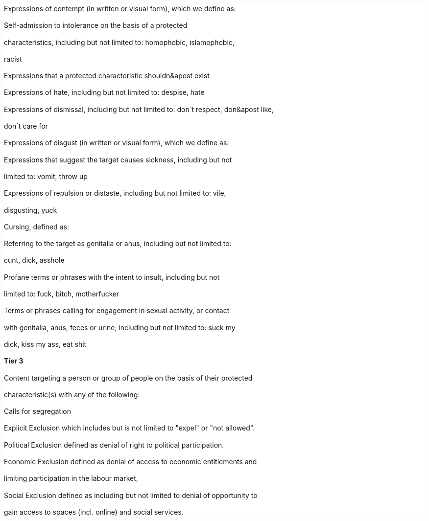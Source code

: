  

Expressions of contempt (in written or visual form), which we define as: 

Self-admission to intolerance on the basis of a protected 

characteristics, including but not limited to: homophobic, islamophobic, 

racist 

Expressions that a protected characteristic shouldn&apost exist 

Expressions of hate, including but not limited to: despise, hate 

 

Expressions of dismissal, including but not limited to: don´t respect, don&apost like, 

don´t care for 

Expressions of disgust (in written or visual form), which we define as: 

Expressions that suggest the target causes sickness, including but not 

limited to: vomit, throw up 

Expressions of repulsion or distaste, including but not limited to: vile, 

disgusting, yuck 

 

Cursing, defined as: 

Referring to the target as genitalia or anus, including but not limited to: 

cunt, dick, asshole 

Profane terms or phrases with the intent to insult, including but not 

limited to: fuck, bitch, motherfucker 

Terms or phrases calling for engagement in sexual activity, or contact 

with genitalia, anus, feces or urine, including but not limited to: suck my 

dick, kiss my ass, eat shit 

**Tier 3** 

Content targeting a person or group of people on the basis of their protected 

characteristic(s) with any of the following: 

Calls for segregation 

Explicit Exclusion which includes but is not limited to "expel" or "not allowed". 

Political Exclusion defined as denial of right to political participation. 

Economic Exclusion defined as denial of access to economic entitlements and 

limiting participation in the labour market, 

Social Exclusion defined as including but not limited to denial of opportunity to 

gain access to spaces (incl. online) and social services. 
